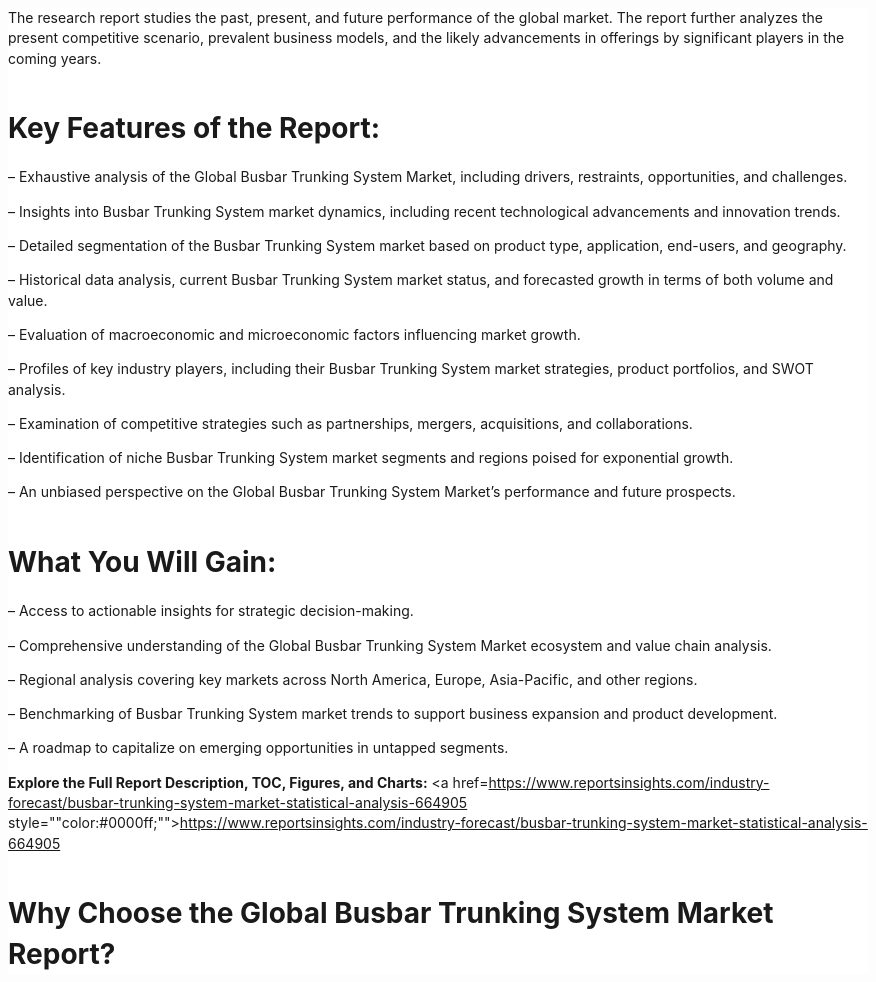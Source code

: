 The research report studies the past, present, and future performance of the global market. The report further analyzes the present competitive scenario, prevalent business models, and the likely advancements in offerings by significant players in the coming years.

# <strong>Key Features of the Report:</strong>

– Exhaustive analysis of the Global Busbar Trunking System Market, including drivers, restraints, opportunities, and challenges.

– Insights into Busbar Trunking System market dynamics, including recent technological advancements and innovation trends.

– Detailed segmentation of the Busbar Trunking System market based on product type, application, end-users, and geography.

– Historical data analysis, current Busbar Trunking System market status, and forecasted growth in terms of both volume and value.

– Evaluation of macroeconomic and microeconomic factors influencing market growth.

– Profiles of key industry players, including their Busbar Trunking System market strategies, product portfolios, and SWOT analysis.

– Examination of competitive strategies such as partnerships, mergers, acquisitions, and collaborations.

– Identification of niche Busbar Trunking System market segments and regions poised for exponential growth.

– An unbiased perspective on the Global Busbar Trunking System Market’s performance and future prospects.

# <strong>What You Will Gain:</strong>

– Access to actionable insights for strategic decision-making.

– Comprehensive understanding of the Global Busbar Trunking System Market ecosystem and value chain analysis.

– Regional analysis covering key markets across North America, Europe, Asia-Pacific, and other regions.

– Benchmarking of Busbar Trunking System market trends to support business expansion and product development.

– A roadmap to capitalize on emerging opportunities in untapped segments.

<strong>Explore the Full Report Description, TOC, Figures, and Charts:</strong>
<a href=https://www.reportsinsights.com/industry-forecast/busbar-trunking-system-market-statistical-analysis-664905 style=""color:#0000ff;"">https://www.reportsinsights.com/industry-forecast/busbar-trunking-system-market-statistical-analysis-664905</a>

# <strong>Why Choose the Global Busbar Trunking System Market Report?</strong>

